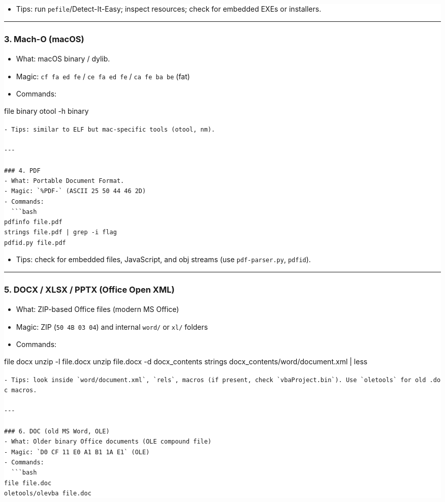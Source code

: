 * Tips: run `pefile`/Detect-It-Easy; inspect resources; check for embedded EXEs or installers.

---

### 3. Mach-O (macOS)

* What: macOS binary / dylib.
* Magic: `cf fa ed fe` / `ce fa ed fe` / `ca fe ba be` (fat)
* Commands:

  ```bash
  ```

file binary
otool -h binary

````
- Tips: similar to ELF but mac-specific tools (otool, nm).

---

### 4. PDF
- What: Portable Document Format.
- Magic: `%PDF-` (ASCII 25 50 44 46 2D)
- Commands:
  ```bash
pdfinfo file.pdf
strings file.pdf | grep -i flag
pdfid.py file.pdf
````

* Tips: check for embedded files, JavaScript, and obj streams (use `pdf-parser.py`, `pdfid`).

---

### 5. DOCX / XLSX / PPTX (Office Open XML)

* What: ZIP-based Office files (modern MS Office)
* Magic: ZIP (`50 4B 03 04`) and internal `word/` or `xl/` folders
* Commands:

  ```bash
  ```

file docx
unzip -l file.docx
unzip file.docx -d docx_contents
strings docx_contents/word/document.xml | less

````
- Tips: look inside `word/document.xml`, `rels`, macros (if present, check `vbaProject.bin`). Use `oletools` for old .doc macros.

---

### 6. DOC (old MS Word, OLE)
- What: Older binary Office documents (OLE compound file)
- Magic: `D0 CF 11 E0 A1 B1 1A E1` (OLE)
- Commands:
  ```bash
file file.doc
oletools/olevba file.doc
````
